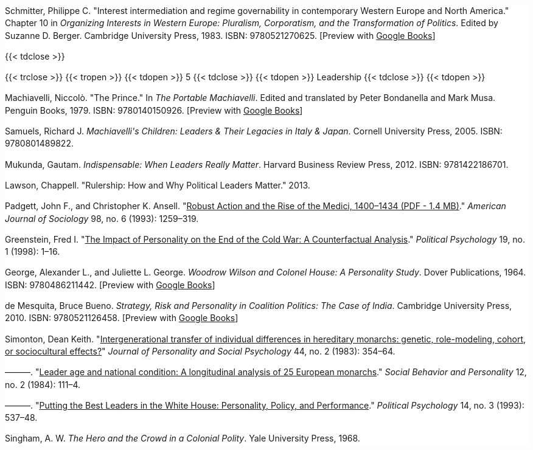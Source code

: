 Schmitter, Philippe C. "Interest intermediation and regime governability in contemporary Western Europe and North America." Chapter 10 in _Organizing Interests in Western Europe: Pluralism, Corporatism, and the Transformation of Politics_. Edited by Suzanne D. Berger. Cambridge University Press, 1983. ISBN: 9780521270625. \[Preview with [Google Books](http://books.google.com/books?id=t9U8AAAAIAAJ&pg=PA285=onepage)\]


{{< tdclose >}}

{{< trclose >}}
{{< tropen >}}
{{< tdopen >}}
5
{{< tdclose >}}
{{< tdopen >}}
Leadership
{{< tdclose >}}
{{< tdopen >}}


Machiavelli, Niccolò. "The Prince." In _The Portable Machiavelli_. Edited and translated by Peter Bondanella and Mark Musa. Penguin Books, 1979. ISBN: 9780140150926. \[Preview with [Google Books](http://books.google.com/books?id=etWGMiRUBEQC&pg=PAfrontcover#v=onepage&q&f=false)\]

Samuels, Richard J. _Machiavelli's Children: Leaders & Their Legacies in Italy & Japan_. Cornell University Press, 2005. ISBN: 9780801489822.

Mukunda, Gautam. _Indispensable: When Leaders Really Matter_. Harvard Business Review Press, 2012. ISBN: 9781422186701. 

Lawson, Chappell. "Rulership: How and Why Political Leaders Matter." 2013.

Padgett, John F., and Christopher K. Ansell. "[Robust Action and the Rise of the Medici, 1400–1434 (PDF - 1.4 MB)](http://home.uchicago.edu/~jpadgett/papers/published/robust.pdf)." _American Journal of Sociology_ 98, no. 6 (1993): 1259–319.

Greenstein, Fred I. "[The Impact of Personality on the End of the Cold War: A Counterfactual Analysis](http://dx.doi.org/10.1111/0162-895X.00089)." _Political Psychology_ 19, no. 1 (1998): 1–16.

George, Alexander L., and Juliette L. George. _Woodrow Wilson and Colonel House: A Personality Study_. Dover Publications, 1964. ISBN: 9780486211442. \[Preview with [Google Books](http://books.google.com/books?id=pQ7bm3JHolcC&pg=PAfrontcover)\]

de Mesquita, Bruce Bueno. _Strategy, Risk and Personality in Coalition Politics: The Case of India_. Cambridge University Press, 2010. ISBN: 9780521126458. \[Preview with [Google Books](http://books.google.com/books?id=O1h9rvWICaMC&pg=PAfrontcover)\]

Simonton, Dean Keith. "[Intergenerational transfer of individual differences in hereditary monarchs: genetic, role-modeling, cohort, or sociocultural effects?](http://www.ncbi.nlm.nih.gov/pubmed/6834239)" _Journal of Personality and Social Psychology_ 44, no. 2 (1983): 354–64.

———. "[Leader age and national condition: A longitudinal analysis of 25 European monarchs](http://dx.doi.org/10.2224/sbp.1984.12.2.111)." _Social Behavior and Personality_ 12, no. 2 (1984): 111–4.

———. "[Putting the Best Leaders in the White House: Personality, Policy, and Performance](http://www.jstor.org/stable/3791713)." _Political Psychology_ 14, no. 3 (1993): 537–48.

Singham, A. W. _The Hero and the Crowd in a Colonial Polity_. Yale University Press, 1968.
